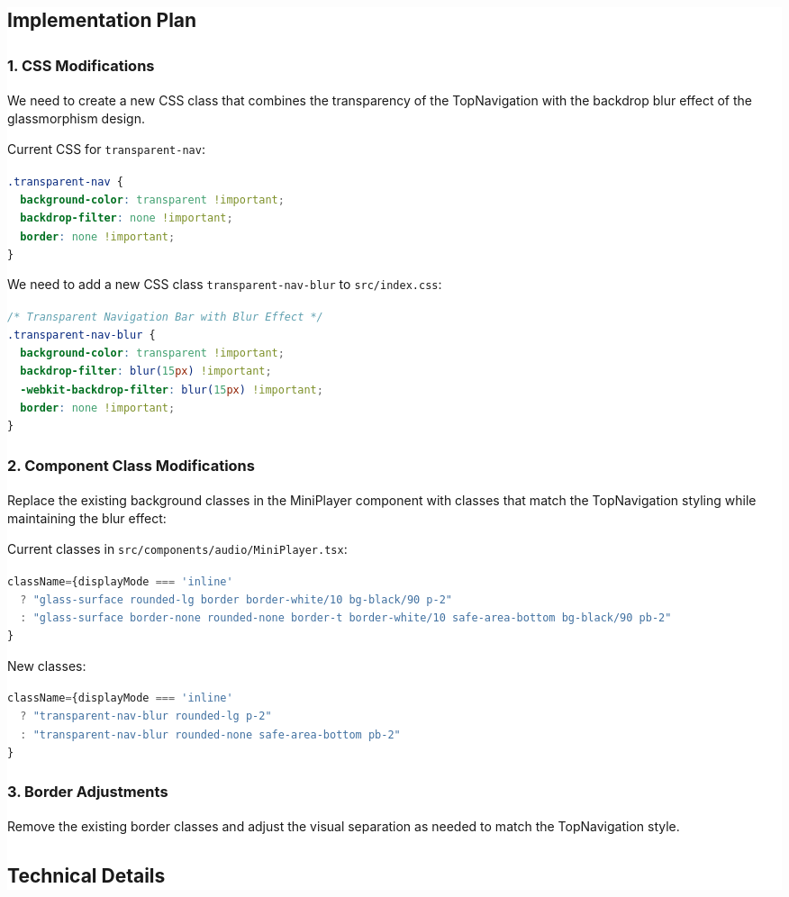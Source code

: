 ## Implementation Plan

### 1. CSS Modifications
We need to create a new CSS class that combines the transparency of the TopNavigation with the backdrop blur effect of the glassmorphism design.

Current CSS for `transparent-nav`:
```css
.transparent-nav {
  background-color: transparent !important;
  backdrop-filter: none !important;
  border: none !important;
}
```

We need to add a new CSS class `transparent-nav-blur` to `src/index.css`:
```css
/* Transparent Navigation Bar with Blur Effect */
.transparent-nav-blur {
  background-color: transparent !important;
  backdrop-filter: blur(15px) !important;
  -webkit-backdrop-filter: blur(15px) !important;
  border: none !important;
}
```

### 2. Component Class Modifications
Replace the existing background classes in the MiniPlayer component with classes that match the TopNavigation styling while maintaining the blur effect:

Current classes in `src/components/audio/MiniPlayer.tsx`:
```jsx
className={displayMode === 'inline' 
  ? "glass-surface rounded-lg border border-white/10 bg-black/90 p-2" 
  : "glass-surface border-none rounded-none border-t border-white/10 safe-area-bottom bg-black/90 pb-2"
}
```

New classes:
```jsx
className={displayMode === 'inline' 
  ? "transparent-nav-blur rounded-lg p-2" 
  : "transparent-nav-blur rounded-none safe-area-bottom pb-2"
}
```

### 3. Border Adjustments
Remove the existing border classes and adjust the visual separation as needed to match the TopNavigation style.

## Technical Details
